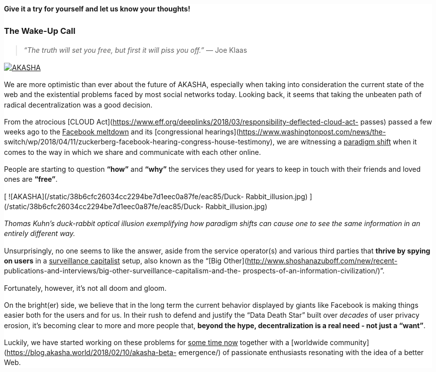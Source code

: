**Give it a try for yourself and let us know your thoughts!**

### The Wake-Up Call

> _“The truth will set you free, but first it will piss you off.”_ ― Joe Klaas

[
![AKASHA](/static/fa4e13c9d532c1d22a2cd29023fe267d/1c72d/DachSJzVQAEED6C.jpg)
](/static/fa4e13c9d532c1d22a2cd29023fe267d/e5166/DachSJzVQAEED6C.jpg)

We are more optimistic than ever about the future of AKASHA, especially when
taking into consideration the current state of the web and the existential
problems faced by most social networks today. Looking back, it seems that
taking the unbeaten path of radical decentralization was a good decision.

From the atrocious [CLOUD
Act](https://www.eff.org/deeplinks/2018/03/responsibility-deflected-cloud-act-
passes) passed a few weeks ago to the [Facebook
meltdown](https://hackernoon.com/dear-mark-zuckerberg-dd5d7e767c21) and its
[congressional hearings](https://www.washingtonpost.com/news/the-
switch/wp/2018/04/11/zuckerberg-facebook-hearing-congress-house-testimony), we
are witnessing a [paradigm
shift](https://en.wikipedia.org/wiki/Paradigm_shift) when it comes to the way
in which we share and communicate with each other online.

People are starting to question **“how”** and **“why”** the services they used
for years to keep in touch with their friends and loved ones are **“free”**.

[ ![AKASHA](/static/38b6cfc26034cc2294be7d1eec0a87fe/eac85/Duck-
Rabbit_illusion.jpg) ](/static/38b6cfc26034cc2294be7d1eec0a87fe/eac85/Duck-
Rabbit_illusion.jpg)

_Thomas Kuhn’s duck-rabbit optical illusion exemplifying how paradigm shifts
can cause one to see the same information in an entirely different way._

Unsurprisingly, no one seems to like the answer, aside from the service
operator(s) and various third parties that **thrive by spying on users** in a
[surveillance
capitalist](https://en.wikipedia.org/wiki/Surveillance_capitalism) setup, also
known as the “[Big Other](http://www.shoshanazuboff.com/new/recent-
publications-and-interviews/big-other-surveillance-capitalism-and-the-
prospects-of-an-information-civilization/)”.

Fortunately, however, it’s not all doom and gloom.

On the bright(er) side, we believe that in the long term the current behavior
displayed by giants like Facebook is making things easier both for the users
and for us. In their rush to defend and justify the “Data Death Star” built
over _decades_ of user privacy erosion, it’s becoming clear to more and more
people that, **beyond the hype, decentralization is a real need - not just a
“want”**.

Luckily, we have started working on these problems for [some time
now](https://blog.akasha.world/2016/05/03/unveiling-akasha/) together with a
[worldwide community](https://blog.akasha.world/2018/02/10/akasha-beta-
emergence/) of passionate enthusiasts resonating with the idea of a better
Web.
